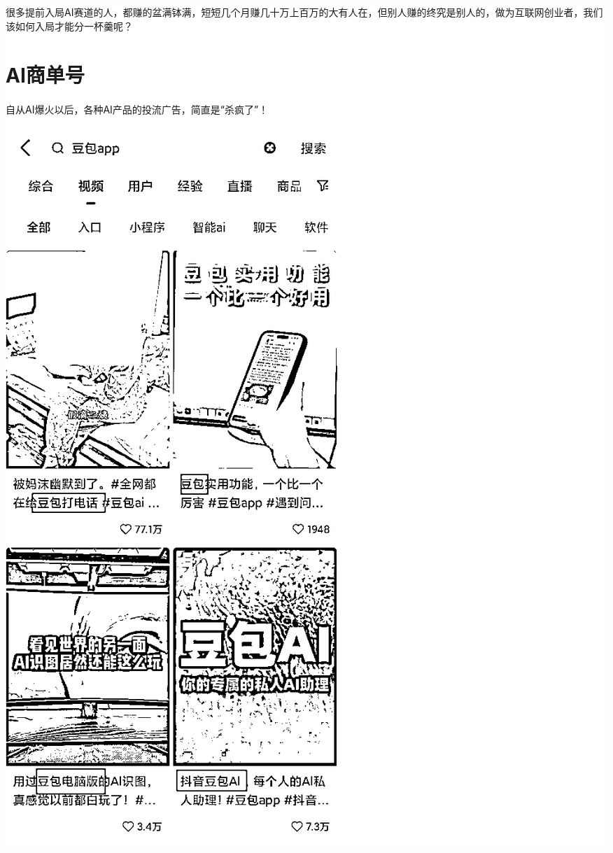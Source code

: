 很多提前入局AI赛道的人，都赚的盆满钵满，短短几个月赚几十万上百万的大有人在，但别人赚的终究是别人的，做为互联网创业者，我们该如何入局才能分一杯羹呢？

# AI商单号

自从AI爆火以后，各种AI产品的投流广告，简直是“杀疯了”！

![](img/7a656288f25df1efa4f1a3f78974ff88.png)

